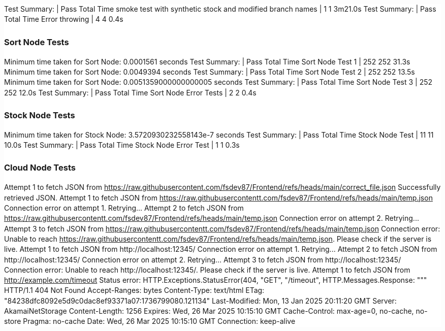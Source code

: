 Test Summary:                                             | Pass  Total     Time
smoke test with synthetic stock and modified branch names |    1      1  3m21.0s
Test Summary:  | Pass  Total  Time
Error throwing |    4      4  0.4s
### Sort Node Tests
Minimum time taken for Sort Node: 0.0001561 seconds
Test Summary:    | Pass  Total   Time
Sort Node Test 1 |  252    252  31.3s
Minimum time taken for Sort Node: 0.0049394 seconds
Test Summary:    | Pass  Total   Time
Sort Node Test 2 |  252    252  13.5s
Minimum time taken for Sort Node: 0.0051359000000000005 seconds
Test Summary:    | Pass  Total   Time
Sort Node Test 3 |  252    252  12.0s
Test Summary:         | Pass  Total  Time
Sort Node Error Tests |    2      2  0.4s
### Stock Node Tests
Minimum time taken for Stock Node: 3.5720930232558143e-7 seconds
Test Summary:   | Pass  Total   Time
Stock Node Test |   11     11  10.0s
Test Summary:         | Pass  Total  Time
Stock Node Error Test |    1      1  0.3s
### Cloud Node Tests
Attempt 1 to fetch JSON from https://raw.githubusercontent.com/fsdev87/Frontend/refs/heads/main/correct_file.json
Successfully retrieved JSON.
Attempt 1 to fetch JSON from https://raw.githubusercontentt.com/fsdev87/Frontend/refs/heads/main/temp.json
Connection error on attempt 1. Retrying...
Attempt 2 to fetch JSON from https://raw.githubusercontentt.com/fsdev87/Frontend/refs/heads/main/temp.json
Connection error on attempt 2. Retrying...
Attempt 3 to fetch JSON from https://raw.githubusercontentt.com/fsdev87/Frontend/refs/heads/main/temp.json
Connection error: Unable to reach https://raw.githubusercontentt.com/fsdev87/Frontend/refs/heads/main/temp.json. Please check if the server is live.
Attempt 1 to fetch JSON from http://localhost:12345/
Connection error on attempt 1. Retrying...
Attempt 2 to fetch JSON from http://localhost:12345/
Connection error on attempt 2. Retrying...
Attempt 3 to fetch JSON from http://localhost:12345/
Connection error: Unable to reach http://localhost:12345/. Please check if the server is live.
Attempt 1 to fetch JSON from http://example.com/timeout
Status error: HTTP.Exceptions.StatusError(404, "GET", "/timeout", HTTP.Messages.Response:
"""
HTTP/1.1 404 Not Found
Accept-Ranges: bytes
Content-Type: text/html
ETag: "84238dfc8092e5d9c0dac8ef93371a07:1736799080.121134"
Last-Modified: Mon, 13 Jan 2025 20:11:20 GMT
Server: AkamaiNetStorage
Content-Length: 1256
Expires: Wed, 26 Mar 2025 10:15:10 GMT
Cache-Control: max-age=0, no-cache, no-store
Pragma: no-cache
Date: Wed, 26 Mar 2025 10:15:10 GMT
Connection: keep-alive
